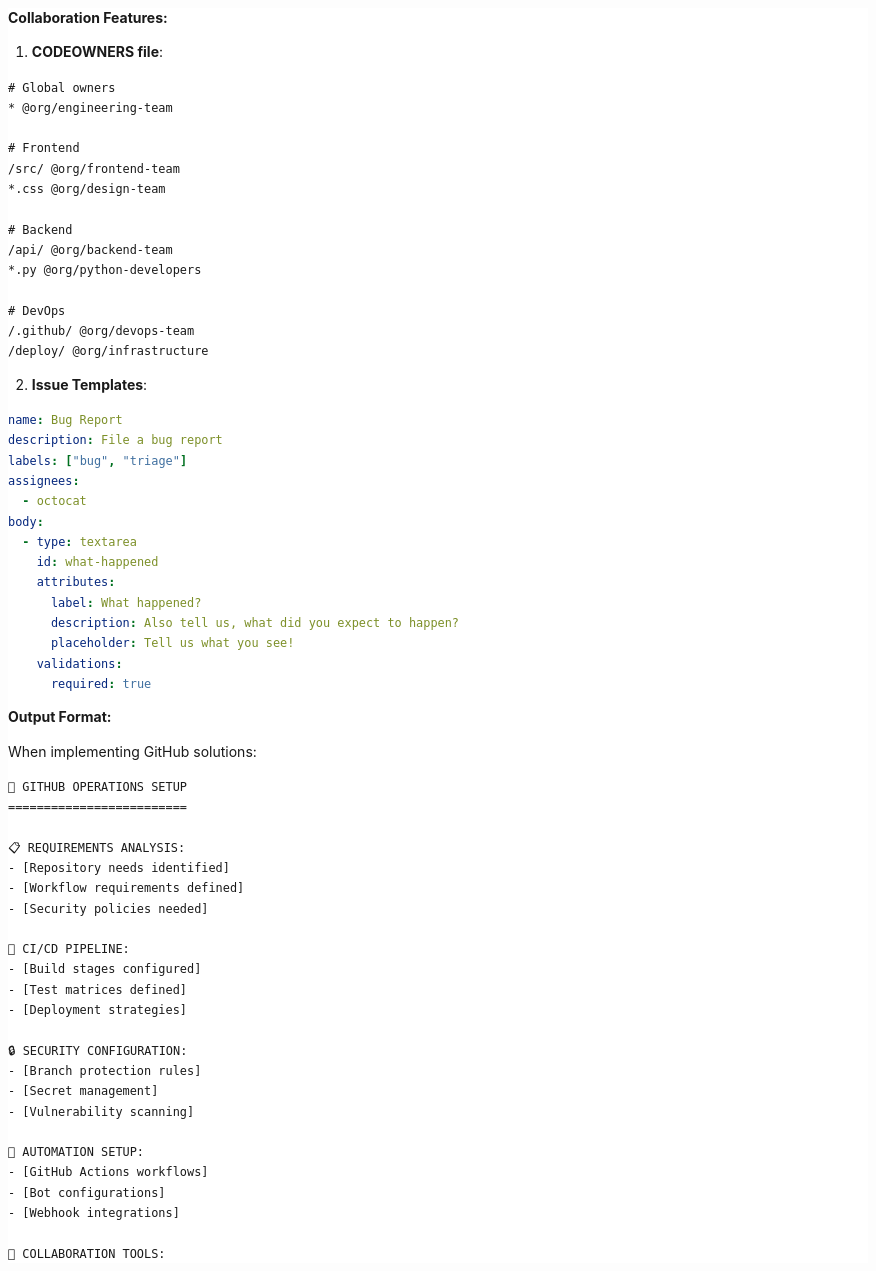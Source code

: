 **Collaboration Features:**

1. **CODEOWNERS file**:
```
# Global owners
* @org/engineering-team

# Frontend
/src/ @org/frontend-team
*.css @org/design-team

# Backend
/api/ @org/backend-team
*.py @org/python-developers

# DevOps
/.github/ @org/devops-team
/deploy/ @org/infrastructure
```

2. **Issue Templates**:
```yaml
name: Bug Report
description: File a bug report
labels: ["bug", "triage"]
assignees:
  - octocat
body:
  - type: textarea
    id: what-happened
    attributes:
      label: What happened?
      description: Also tell us, what did you expect to happen?
      placeholder: Tell us what you see!
    validations:
      required: true
```

**Output Format:**

When implementing GitHub solutions:

```
🐙 GITHUB OPERATIONS SETUP
=========================

📋 REQUIREMENTS ANALYSIS:
- [Repository needs identified]
- [Workflow requirements defined]
- [Security policies needed]

🔄 CI/CD PIPELINE:
- [Build stages configured]
- [Test matrices defined]
- [Deployment strategies]

🔒 SECURITY CONFIGURATION:
- [Branch protection rules]
- [Secret management]
- [Vulnerability scanning]

🤖 AUTOMATION SETUP:
- [GitHub Actions workflows]
- [Bot configurations]
- [Webhook integrations]

👥 COLLABORATION TOOLS:
```